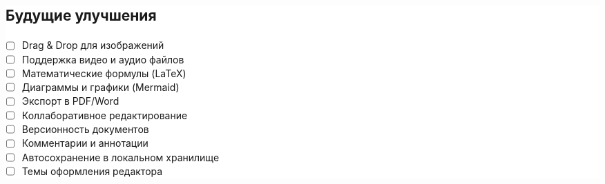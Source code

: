 ## Будущие улучшения

- [ ] Drag & Drop для изображений
- [ ] Поддержка видео и аудио файлов
- [ ] Математические формулы (LaTeX)
- [ ] Диаграммы и графики (Mermaid)
- [ ] Экспорт в PDF/Word
- [ ] Коллаборативное редактирование
- [ ] Версионность документов
- [ ] Комментарии и аннотации
- [ ] Автосохранение в локальном хранилище
- [ ] Темы оформления редактора 